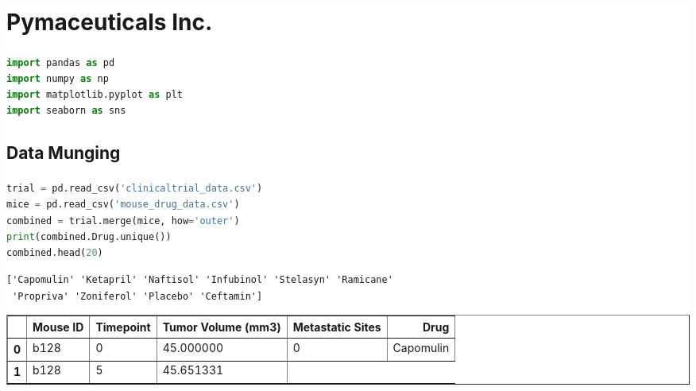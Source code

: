 
# Pymaceuticals Inc.


```python
import pandas as pd
import numpy as np
import matplotlib.pyplot as plt
import seaborn as sns
```

## Data Munging


```python
trial = pd.read_csv('clinicaltrial_data.csv')
mice = pd.read_csv('mouse_drug_data.csv')
combined = trial.merge(mice, how='outer')
print(combined.Drug.unique())
combined.head(20)
```

    ['Capomulin' 'Ketapril' 'Naftisol' 'Infubinol' 'Stelasyn' 'Ramicane'
     'Propriva' 'Zoniferol' 'Placebo' 'Ceftamin']





<div>
<style scoped>
    .dataframe tbody tr th:only-of-type {
        vertical-align: middle;
    }

    .dataframe tbody tr th {
        vertical-align: top;
    }

    .dataframe thead th {
        text-align: right;
    }
</style>
<table border="1" class="dataframe">
  <thead>
    <tr style="text-align: right;">
      <th></th>
      <th>Mouse ID</th>
      <th>Timepoint</th>
      <th>Tumor Volume (mm3)</th>
      <th>Metastatic Sites</th>
      <th>Drug</th>
    </tr>
  </thead>
  <tbody>
    <tr>
      <th>0</th>
      <td>b128</td>
      <td>0</td>
      <td>45.000000</td>
      <td>0</td>
      <td>Capomulin</td>
    </tr>
    <tr>
      <th>1</th>
      <td>b128</td>
      <td>5</td>
      <td>45.651331</td>
